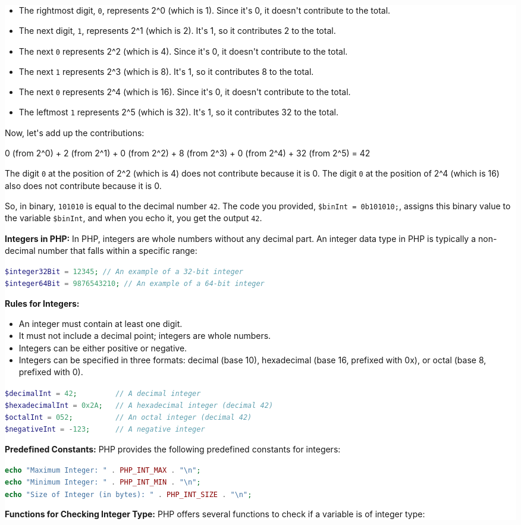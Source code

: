 - The rightmost digit, `0`, represents 2^0 (which is 1). Since it's 0, it doesn't contribute to the total.

- The next digit, `1`, represents 2^1 (which is 2). It's 1, so it contributes 2 to the total.

- The next `0` represents 2^2 (which is 4). Since it's 0, it doesn't contribute to the total.

- The next `1` represents 2^3 (which is 8). It's 1, so it contributes 8 to the total.

- The next `0` represents 2^4 (which is 16). Since it's 0, it doesn't contribute to the total.

- The leftmost `1` represents 2^5 (which is 32). It's 1, so it contributes 32 to the total.

Now, let's add up the contributions:

0 (from 2^0) + 2 (from 2^1) + 0 (from 2^2) + 8 (from 2^3) + 0 (from 2^4) + 32 (from 2^5) = 42

The digit `0` at the position of 2^2 (which is 4) does not contribute because it is 0. The digit `0` at the position of 2^4 (which is 16) also does not contribute because it is 0.


So, in binary, `101010` is equal to the decimal number `42`. The code you provided, `$binInt = 0b101010;`, assigns this binary value to the variable `$binInt`, and when you echo it, you get the output `42`.


**Integers in PHP:**
In PHP, integers are whole numbers without any decimal part. An integer data type in PHP is typically a non-decimal number that falls within a specific range:

```php
$integer32Bit = 12345; // An example of a 32-bit integer
$integer64Bit = 9876543210; // An example of a 64-bit integer
```

**Rules for Integers:**
- An integer must contain at least one digit.
- It must not include a decimal point; integers are whole numbers.
- Integers can be either positive or negative.
- Integers can be specified in three formats: decimal (base 10), hexadecimal (base 16, prefixed with 0x), or octal (base 8, prefixed with 0).

```php
$decimalInt = 42;         // A decimal integer
$hexadecimalInt = 0x2A;   // A hexadecimal integer (decimal 42)
$octalInt = 052;          // An octal integer (decimal 42)
$negativeInt = -123;      // A negative integer
```

**Predefined Constants:**
PHP provides the following predefined constants for integers:

```php
echo "Maximum Integer: " . PHP_INT_MAX . "\n";
echo "Minimum Integer: " . PHP_INT_MIN . "\n";
echo "Size of Integer (in bytes): " . PHP_INT_SIZE . "\n";
```

**Functions for Checking Integer Type:**
PHP offers several functions to check if a variable is of integer type:
